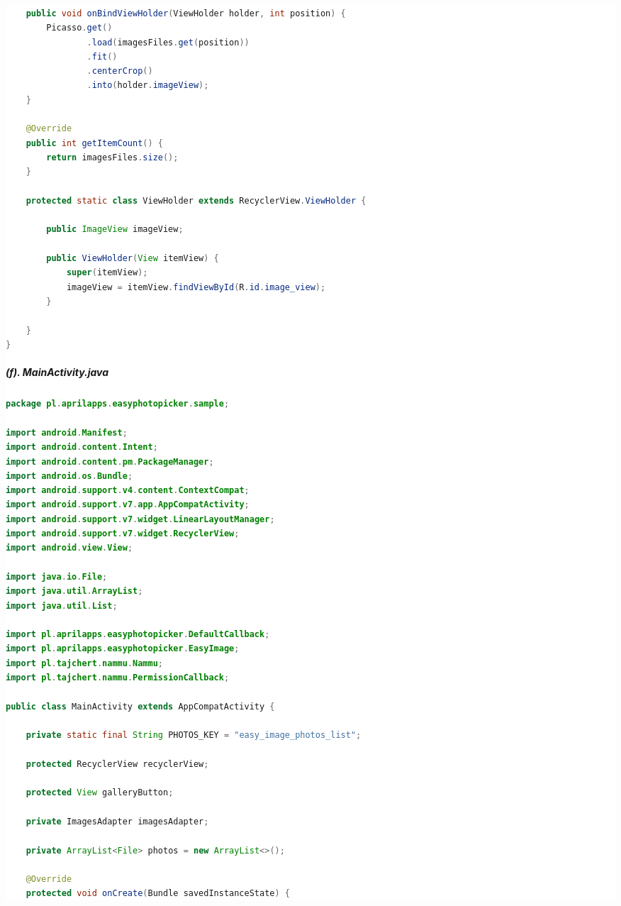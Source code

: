 ```java
    public void onBindViewHolder(ViewHolder holder, int position) {
        Picasso.get()
                .load(imagesFiles.get(position))
                .fit()
                .centerCrop()
                .into(holder.imageView);
    }

    @Override
    public int getItemCount() {
        return imagesFiles.size();
    }

    protected static class ViewHolder extends RecyclerView.ViewHolder {

        public ImageView imageView;

        public ViewHolder(View itemView) {
            super(itemView);
            imageView = itemView.findViewById(R.id.image_view);
        }

    }
}
```

##### (f). MainActivity.java

```java
package pl.aprilapps.easyphotopicker.sample;

import android.Manifest;
import android.content.Intent;
import android.content.pm.PackageManager;
import android.os.Bundle;
import android.support.v4.content.ContextCompat;
import android.support.v7.app.AppCompatActivity;
import android.support.v7.widget.LinearLayoutManager;
import android.support.v7.widget.RecyclerView;
import android.view.View;

import java.io.File;
import java.util.ArrayList;
import java.util.List;

import pl.aprilapps.easyphotopicker.DefaultCallback;
import pl.aprilapps.easyphotopicker.EasyImage;
import pl.tajchert.nammu.Nammu;
import pl.tajchert.nammu.PermissionCallback;

public class MainActivity extends AppCompatActivity {

    private static final String PHOTOS_KEY = "easy_image_photos_list";

    protected RecyclerView recyclerView;

    protected View galleryButton;

    private ImagesAdapter imagesAdapter;

    private ArrayList<File> photos = new ArrayList<>();

    @Override
    protected void onCreate(Bundle savedInstanceState) {
```